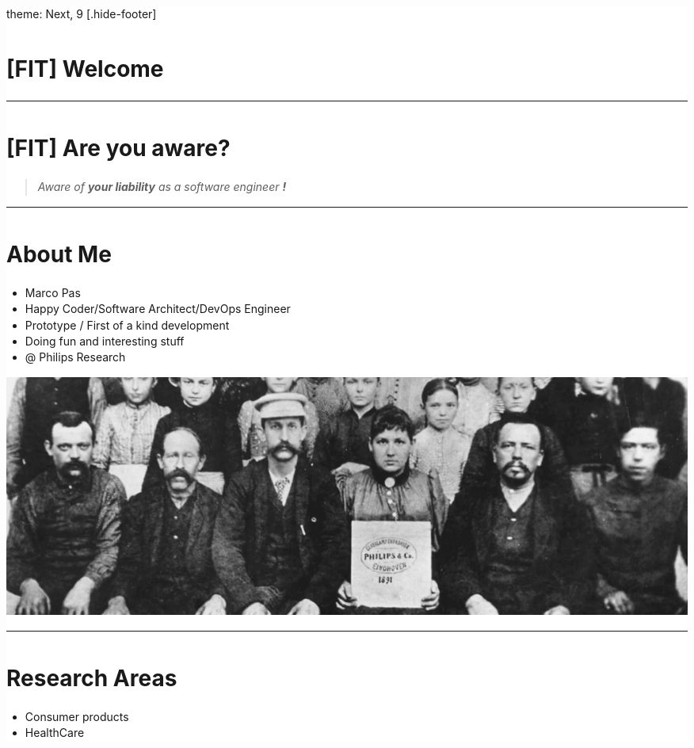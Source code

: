 theme: Next, 9
[.hide-footer]



# [FIT] Welcome

---

```
```
```
```
```
```
# [FIT] **Are you aware?**
> _Aware of **your liability** as a software engineer **!**_

---

# About Me

* Marco Pas
* Happy Coder/Software Architect/DevOps Engineer
* Prototype / First of a kind development
* Doing fun and interesting stuff
* @ Philips Research

![right](assets/philips-heritage.png)

---

# Research Areas

* Consumer products
* HealthCare
